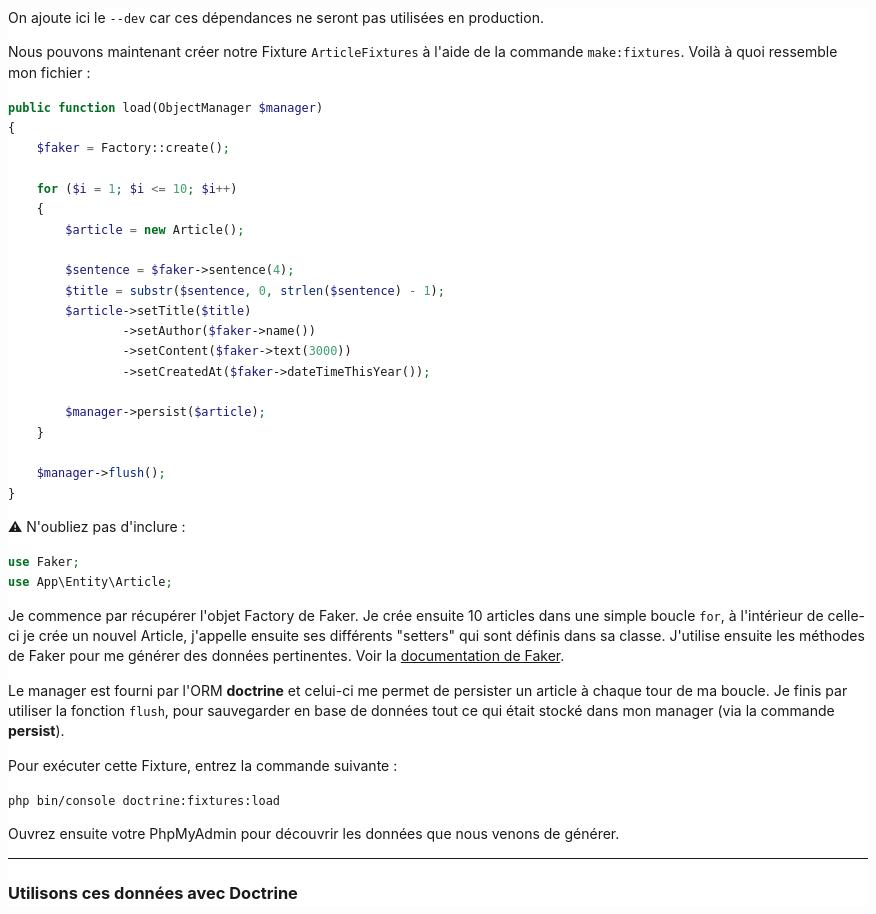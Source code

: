 On ajoute ici le `--dev` car ces dépendances ne seront pas utilisées en production.

Nous pouvons maintenant créer notre Fixture `ArticleFixtures` à l'aide de la commande `make:fixtures`. Voilà à quoi ressemble mon fichier :

```php
public function load(ObjectManager $manager)
{
    $faker = Factory::create();

    for ($i = 1; $i <= 10; $i++)
    {
        $article = new Article();

        $sentence = $faker->sentence(4);
        $title = substr($sentence, 0, strlen($sentence) - 1);
        $article->setTitle($title)
                ->setAuthor($faker->name())
                ->setContent($faker->text(3000))
                ->setCreatedAt($faker->dateTimeThisYear());

        $manager->persist($article);
    }

    $manager->flush();
}
```

⚠️ N'oubliez pas d'inclure :
```php
use Faker;
use App\Entity\Article;
```

Je commence par récupérer l'objet Factory de Faker. Je crée ensuite 10 articles dans une simple boucle `for`, à l'intérieur de celle-ci je crée un nouvel Article, j'appelle ensuite ses différents "setters" qui sont définis dans sa classe.
J'utilise ensuite les méthodes de Faker pour me générer des données pertinentes. Voir la [documentation de Faker](https://github.com/fzaninotto/Faker).

Le manager est fourni par l'ORM **doctrine** et celui-ci me permet de persister un article à chaque tour de ma boucle. Je finis par utiliser la fonction `flush`, pour sauvegarder en base de données tout ce qui était stocké dans mon manager (via la commande **persist**).

Pour exécuter cette Fixture, entrez la commande suivante :

```
php bin/console doctrine:fixtures:load
```

Ouvrez ensuite votre PhpMyAdmin pour découvrir les données que nous venons de générer.

---

### Utilisons ces données avec Doctrine
